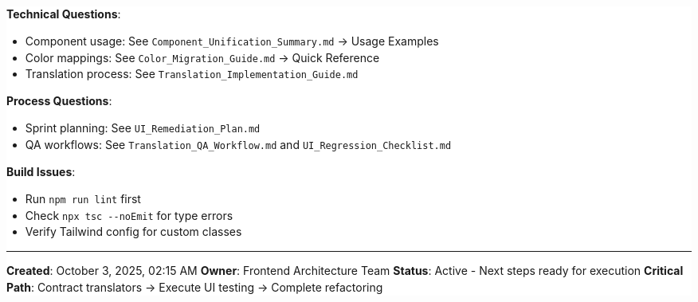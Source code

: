 **Technical Questions**:
- Component usage: See `Component_Unification_Summary.md` → Usage Examples
- Color mappings: See `Color_Migration_Guide.md` → Quick Reference
- Translation process: See `Translation_Implementation_Guide.md`

**Process Questions**:
- Sprint planning: See `UI_Remediation_Plan.md`
- QA workflows: See `Translation_QA_Workflow.md` and `UI_Regression_Checklist.md`

**Build Issues**:
- Run `npm run lint` first
- Check `npx tsc --noEmit` for type errors
- Verify Tailwind config for custom classes

---

**Created**: October 3, 2025, 02:15 AM
**Owner**: Frontend Architecture Team
**Status**: Active - Next steps ready for execution
**Critical Path**: Contract translators → Execute UI testing → Complete refactoring
